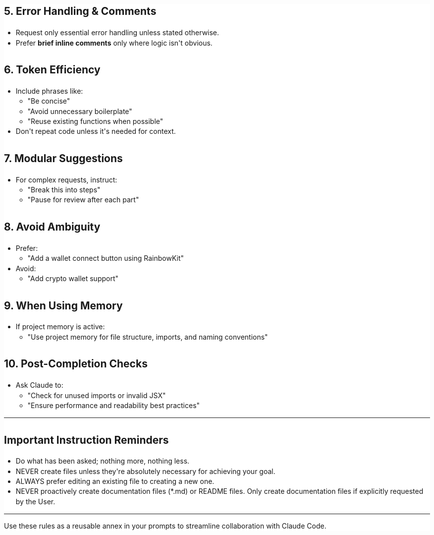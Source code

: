 ## 5. Error Handling & Comments
- Request only essential error handling unless stated otherwise.
- Prefer **brief inline comments** only where logic isn't obvious.

## 6. Token Efficiency
- Include phrases like:
  - "Be concise"
  - "Avoid unnecessary boilerplate"
  - "Reuse existing functions when possible"
- Don't repeat code unless it's needed for context.

## 7. Modular Suggestions
- For complex requests, instruct:
  - "Break this into steps"
  - "Pause for review after each part"

## 8. Avoid Ambiguity
- Prefer:
  - "Add a wallet connect button using RainbowKit"
- Avoid:
  - "Add crypto wallet support"

## 9. When Using Memory
- If project memory is active:
  - "Use project memory for file structure, imports, and naming conventions"

## 10. Post-Completion Checks
- Ask Claude to:
  - "Check for unused imports or invalid JSX"
  - "Ensure performance and readability best practices"

---

## Important Instruction Reminders
- Do what has been asked; nothing more, nothing less.
- NEVER create files unless they're absolutely necessary for achieving your goal.
- ALWAYS prefer editing an existing file to creating a new one.
- NEVER proactively create documentation files (*.md) or README files. Only create documentation files if explicitly requested by the User.

---

Use these rules as a reusable annex in your prompts to streamline collaboration with Claude Code.